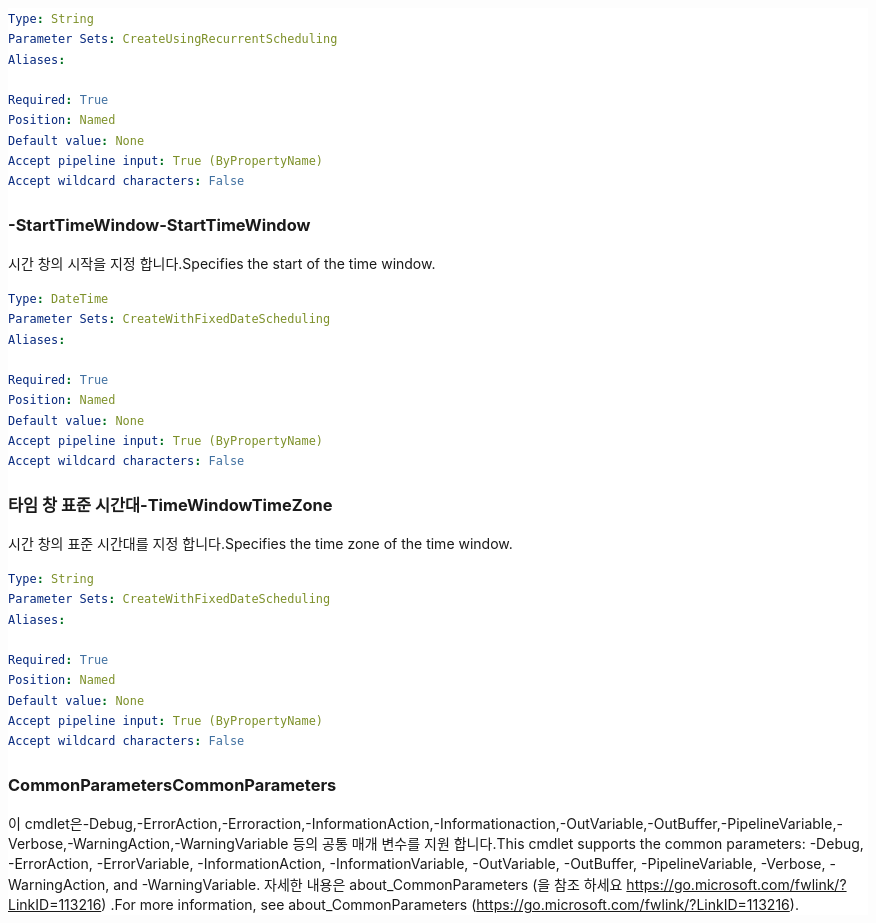 ```yaml
Type: String
Parameter Sets: CreateUsingRecurrentScheduling
Aliases: 

Required: True
Position: Named
Default value: None
Accept pipeline input: True (ByPropertyName)
Accept wildcard characters: False
```

### <span data-ttu-id="be514-159">-StartTimeWindow</span><span class="sxs-lookup"><span data-stu-id="be514-159">-StartTimeWindow</span></span>
<span data-ttu-id="be514-160">시간 창의 시작을 지정 합니다.</span><span class="sxs-lookup"><span data-stu-id="be514-160">Specifies the start of the time window.</span></span>

```yaml
Type: DateTime
Parameter Sets: CreateWithFixedDateScheduling
Aliases: 

Required: True
Position: Named
Default value: None
Accept pipeline input: True (ByPropertyName)
Accept wildcard characters: False
```

### <span data-ttu-id="be514-161">타임 창 표준 시간대</span><span class="sxs-lookup"><span data-stu-id="be514-161">-TimeWindowTimeZone</span></span>
<span data-ttu-id="be514-162">시간 창의 표준 시간대를 지정 합니다.</span><span class="sxs-lookup"><span data-stu-id="be514-162">Specifies the time zone of the time window.</span></span>

```yaml
Type: String
Parameter Sets: CreateWithFixedDateScheduling
Aliases: 

Required: True
Position: Named
Default value: None
Accept pipeline input: True (ByPropertyName)
Accept wildcard characters: False
```

### <span data-ttu-id="be514-163">CommonParameters</span><span class="sxs-lookup"><span data-stu-id="be514-163">CommonParameters</span></span>
<span data-ttu-id="be514-164">이 cmdlet은-Debug,-ErrorAction,-Erroraction,-InformationAction,-Informationaction,-OutVariable,-OutBuffer,-PipelineVariable,-Verbose,-WarningAction,-WarningVariable 등의 공통 매개 변수를 지원 합니다.</span><span class="sxs-lookup"><span data-stu-id="be514-164">This cmdlet supports the common parameters: -Debug, -ErrorAction, -ErrorVariable, -InformationAction, -InformationVariable, -OutVariable, -OutBuffer, -PipelineVariable, -Verbose, -WarningAction, and -WarningVariable.</span></span> <span data-ttu-id="be514-165">자세한 내용은 about_CommonParameters (을 참조 하세요 https://go.microsoft.com/fwlink/?LinkID=113216) .</span><span class="sxs-lookup"><span data-stu-id="be514-165">For more information, see about_CommonParameters (https://go.microsoft.com/fwlink/?LinkID=113216).</span></span>
